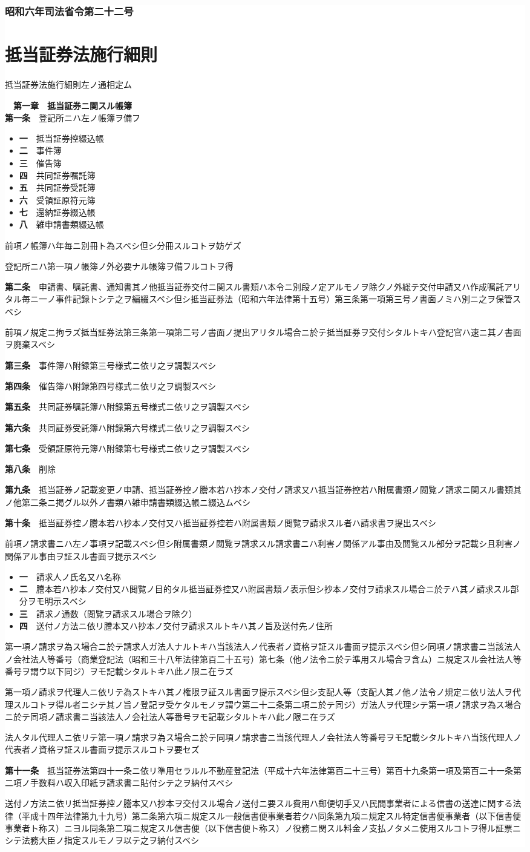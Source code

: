 ### 昭和六年司法省令第二十二号  
# 抵当証券法施行細則  
抵当証券法施行細則左ノ通相定ム  
  
  
&emsp;**第一章　抵当証券ニ関スル帳簿**  
**第一条**　登記所ニハ左ノ帳簿ヲ備フ  
* **一**　抵当証券控綴込帳  
* **二**　事件簿  
* **三**　催告簿  
* **四**　共同証券嘱託簿  
* **五**　共同証券受託簿  
* **六**　受領証原符元簿  
* **七**　還納証券綴込帳  
* **八**　雑申請書類綴込帳  
  
前項ノ帳簿ハ年毎ニ別冊ト為スベシ但シ分冊スルコトヲ妨ゲズ  
  
登記所ニハ第一項ノ帳簿ノ外必要ナル帳簿ヲ備フルコトヲ得  
  
**第二条**　申請書、嘱託書、通知書其ノ他抵当証券交付ニ関スル書類ハ本令ニ別段ノ定アルモノヲ除クノ外総テ交付申請又ハ作成嘱託アリタル毎ニ一ノ事件記録トシテ之ヲ編綴スベシ但シ抵当証券法（昭和六年法律第十五号）第三条第一項第三号ノ書面ノミハ別ニ之ヲ保管スベシ  
  
前項ノ規定ニ拘ラズ抵当証券法第三条第一項第二号ノ書面ノ提出アリタル場合ニ於テ抵当証券ヲ交付シタルトキハ登記官ハ速ニ其ノ書面ヲ廃棄スベシ  
  
**第三条**　事件簿ハ附録第三号様式ニ依リ之ヲ調製スベシ  
  
**第四条**　催告簿ハ附録第四号様式ニ依リ之ヲ調製スベシ  
  
**第五条**　共同証券嘱託簿ハ附録第五号様式ニ依リ之ヲ調製スベシ  
  
**第六条**　共同証券受託簿ハ附録第六号様式ニ依リ之ヲ調製スベシ  
  
**第七条**　受領証原符元簿ハ附録第七号様式ニ依リ之ヲ調製スベシ  
  
**第八条**　削除  
  
**第九条**　抵当証券ノ記載変更ノ申請、抵当証券控ノ謄本若ハ抄本ノ交付ノ請求又ハ抵当証券控若ハ附属書類ノ閲覧ノ請求ニ関スル書類其ノ他第二条ニ掲グル以外ノ書類ハ雑申請書類綴込帳ニ綴込ムベシ  
  
**第十条**　抵当証券控ノ謄本若ハ抄本ノ交付又ハ抵当証券控若ハ附属書類ノ閲覧ヲ請求スル者ハ請求書ヲ提出スベシ  
  
前項ノ請求書ニハ左ノ事項ヲ記載スベシ但シ附属書類ノ閲覧ヲ請求スル請求書ニハ利害ノ関係アル事由及閲覧スル部分ヲ記載シ且利害ノ関係アル事由ヲ証スル書面ヲ提示スベシ  
* **一**　請求人ノ氏名又ハ名称  
* **二**　謄本若ハ抄本ノ交付又ハ閲覧ノ目的タル抵当証券控又ハ附属書類ノ表示但シ抄本ノ交付ヲ請求スル場合ニ於テハ其ノ請求スル部分ヲモ明示スベシ  
* **三**　請求ノ通数（閲覧ヲ請求スル場合ヲ除ク）  
* **四**　送付ノ方法ニ依リ謄本又ハ抄本ノ交付ヲ請求スルトキハ其ノ旨及送付先ノ住所  
  
第一項ノ請求ヲ為ス場合ニ於テ請求人ガ法人ナルトキハ当該法人ノ代表者ノ資格ヲ証スル書面ヲ提示スベシ但シ同項ノ請求書ニ当該法人ノ会社法人等番号（商業登記法（昭和三十八年法律第百二十五号）第七条（他ノ法令ニ於テ準用スル場合ヲ含ム）ニ規定スル会社法人等番号ヲ謂ウ以下同ジ）ヲモ記載シタルトキハ此ノ限ニ在ラズ  
  
第一項ノ請求ヲ代理人ニ依リテ為ストキハ其ノ権限ヲ証スル書面ヲ提示スベシ但シ支配人等（支配人其ノ他ノ法令ノ規定ニ依リ法人ヲ代理スルコトヲ得ル者ニシテ其ノ旨ノ登記ヲ受ケタルモノヲ謂ウ第二十二条第二項ニ於テ同ジ）ガ法人ヲ代理シテ第一項ノ請求ヲ為ス場合ニ於テ同項ノ請求書ニ当該法人ノ会社法人等番号ヲモ記載シタルトキハ此ノ限ニ在ラズ  
  
法人タル代理人ニ依リテ第一項ノ請求ヲ為ス場合ニ於テ同項ノ請求書ニ当該代理人ノ会社法人等番号ヲモ記載シタルトキハ当該代理人ノ代表者ノ資格ヲ証スル書面ヲ提示スルコトヲ要セズ  
  
**第十一条**　抵当証券法第四十一条ニ依リ準用セラルル不動産登記法（平成十六年法律第百二十三号）第百十九条第一項及第百二十一条第二項ノ手数料ハ収入印紙ヲ請求書ニ貼付シテ之ヲ納付スベシ  
  
送付ノ方法ニ依リ抵当証券控ノ謄本又ハ抄本ヲ交付スル場合ノ送付ニ要スル費用ハ郵便切手又ハ民間事業者による信書の送達に関する法律（平成十四年法律第九十九号）第二条第六項ニ規定スル一般信書便事業者若クハ同条第九項ニ規定スル特定信書便事業者（以下信書便事業者ト称ス）ニヨル同条第二項ニ規定スル信書便（以下信書便ト称ス）ノ役務ニ関スル料金ノ支払ノタメニ使用スルコトヲ得ル証票ニシテ法務大臣ノ指定スルモノヲ以テ之ヲ納付スベシ  
  